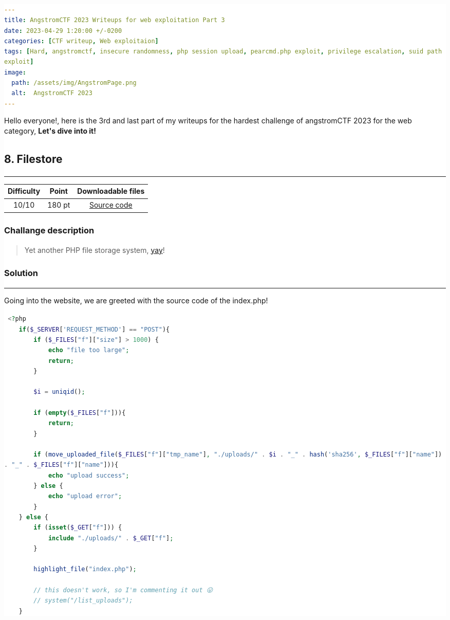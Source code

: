 ```yaml
---
title: AngstromCTF 2023 Writeups for web exploitation Part 3
date: 2023-04-29 1:20:00 +/-0200
categories: [CTF writeup, Web exploitaion]
tags: [Hard, angstromctf, insecure randomness, php session upload, pearcmd.php exploit, privilege escalation, suid path exploit]
image:
  path: /assets/img/AngstromPage.png
  alt:  AngstromCTF 2023
---
```



Hello everyone!, here is the 3rd and last part of my writeups for the hardest challenge of angstromCTF 2023 for the web category, **Let's dive into it!**

## 8. Filestore
---

|  Difficulty  |  Point  | Downloadable files |
| :----------: |:-------:| :-----------------:|
|     10/10    |  180 pt  |      [Source code](https://files.actf.co/f9b8d6247342a994ebd07cc1374c93b7b3e49bb833066cb23928cf20a8a9e43e/filestore.tar.gz)     |

### Challange description

> Yet another PHP file storage system, [yay](https://filestore.web.actf.co/)!



### Solution 
---
Going into the website, we are greeted with the source code of the index.php!


```php
 <?php
    if($_SERVER['REQUEST_METHOD'] == "POST"){
        if ($_FILES["f"]["size"] > 1000) {
            echo "file too large";
            return;
        }
    
        $i = uniqid();

        if (empty($_FILES["f"])){
            return;
        }

        if (move_uploaded_file($_FILES["f"]["tmp_name"], "./uploads/" . $i . "_" . hash('sha256', $_FILES["f"]["name"]) . "_" . $_FILES["f"]["name"])){
            echo "upload success";
        } else {
            echo "upload error";
        }
    } else {
        if (isset($_GET["f"])) {
            include "./uploads/" . $_GET["f"];
        }

        highlight_file("index.php");

        // this doesn't work, so I'm commenting it out 😛
        // system("/list_uploads");
    }
```
